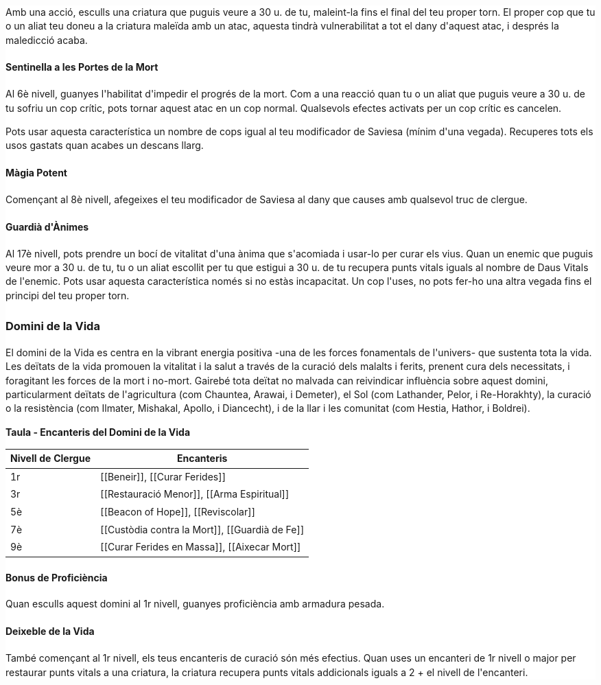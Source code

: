 Amb una acció, esculls una criatura que puguis veure a 30 u. de tu, maleint-la fins el final del teu proper torn. El proper cop que tu o un aliat teu doneu a la criatura maleïda amb un atac, aquesta tindrà vulnerabilitat a tot el dany d'aquest atac, i després la maledicció acaba.

#### Sentinella a les Portes de la Mort
Al 6è nivell, guanyes l'habilitat d'impedir el progrés de la mort. Com a una reacció quan tu o un aliat que puguis veure a 30 u. de tu sofriu un cop crític, pots tornar aquest atac en un cop normal. Qualsevols efectes activats per un cop crític es cancelen.

Pots usar aquesta característica un nombre de cops igual al teu modificador de Saviesa (mínim d'una vegada). Recuperes tots els usos gastats quan acabes un descans llarg.

#### Màgia Potent
Començant al 8è nivell, afegeixes el teu modificador de Saviesa al dany que causes amb qualsevol truc de clergue.

#### Guardià d'Ànimes
Al 17è nivell, pots prendre un bocí de vitalitat d'una ànima que s'acomiada i usar-lo per curar els vius. Quan un enemic que puguis veure mor a 30 u. de tu, tu o un aliat escollit per tu que estigui a 30 u. de tu recupera punts vitals iguals al nombre de Daus Vitals de l'enemic. Pots usar aquesta característica només si no estàs incapacitat. Un cop l'uses, no pots fer-ho una altra vegada fins el principi del teu proper torn.



### Domini de la Vida

El domini de la Vida es centra en la vibrant energia positiva -una de les forces fonamentals de l'univers- que sustenta tota  la vida. Les deïtats de la vida promouen la vitalitat i la salut a través de la curació dels malalts i ferits, prenent cura dels necessitats, i foragitant les forces de la mort i no-mort. Gairebé tota deïtat no malvada can reivindicar influència sobre aquest domini, particularment deïtats de l'agricultura (com Chauntea, Arawai, i Demeter), el Sol (com Lathander, Pelor, i Re-Horakhty), la curació o la resistència (com Ilmater, Mishakal, Apollo, i Diancecht), i de la llar i les comunitat (com Hestia, Hathor, i Boldrei).

**Taula - Encanteris del Domini de la Vida**

| Nivell de Clergue | Encanteris                               |
|--------------|-----------------|
| 1r          | [[Beneir]], [[Curar Ferides]]                   |
| 3r          | [[Restauració Menor]], [[Arma Espiritual]] |
| 5è          | [[Beacon of Hope]], [[Reviscolar]]             |
| 7è          | [[Custòdia contra la Mort]], [[Guardià de Fe]]        |
| 9è          | [[Curar Ferides en Massa]], [[Aixecar Mort]]         |

#### Bonus de Proficiència
Quan esculls aquest domini al 1r nivell, guanyes proficiència amb armadura pesada.

#### Deixeble de la Vida
També començant al 1r nivell, els teus encanteris de curació són més efectius. Quan uses un encanteri de 1r nivell o major per restaurar punts vitals a una criatura, la criatura recupera punts vitals addicionals iguals a 2 + el nivell de l'encanteri.
